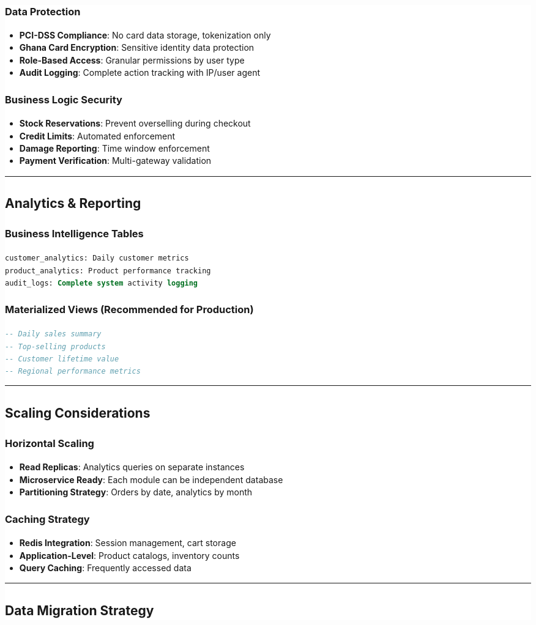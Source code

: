 ### **Data Protection**
- **PCI-DSS Compliance**: No card data storage, tokenization only
- **Ghana Card Encryption**: Sensitive identity data protection
- **Role-Based Access**: Granular permissions by user type
- **Audit Logging**: Complete action tracking with IP/user agent

### **Business Logic Security**
- **Stock Reservations**: Prevent overselling during checkout
- **Credit Limits**: Automated enforcement
- **Damage Reporting**: Time window enforcement
- **Payment Verification**: Multi-gateway validation

---

## **Analytics & Reporting**

### **Business Intelligence Tables**
```sql
customer_analytics: Daily customer metrics
product_analytics: Product performance tracking
audit_logs: Complete system activity logging
```

### **Materialized Views** (Recommended for Production)
```sql
-- Daily sales summary
-- Top-selling products
-- Customer lifetime value
-- Regional performance metrics
```

---

## **Scaling Considerations**

### **Horizontal Scaling**
- **Read Replicas**: Analytics queries on separate instances
- **Microservice Ready**: Each module can be independent database
- **Partitioning Strategy**: Orders by date, analytics by month

### **Caching Strategy**
- **Redis Integration**: Session management, cart storage
- **Application-Level**: Product catalogs, inventory counts
- **Query Caching**: Frequently accessed data

---

## **Data Migration Strategy**
